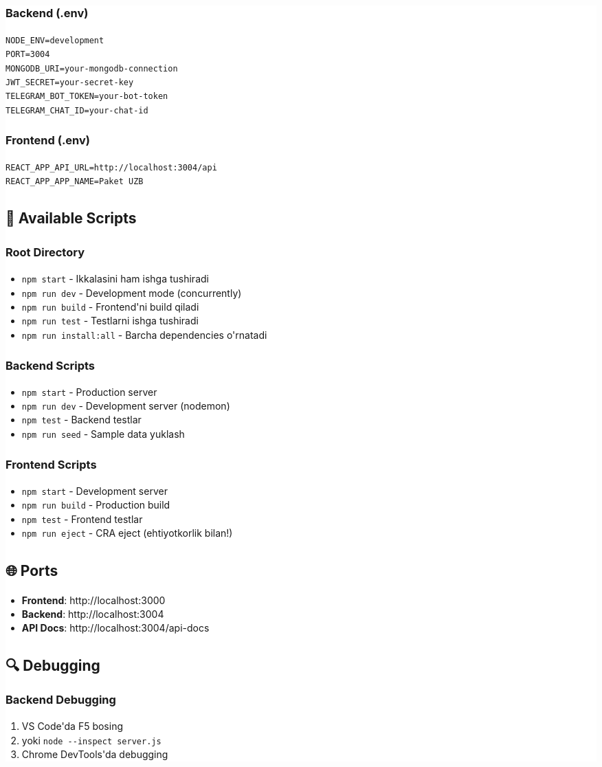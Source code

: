 ### Backend (.env)
```env
NODE_ENV=development
PORT=3004
MONGODB_URI=your-mongodb-connection
JWT_SECRET=your-secret-key
TELEGRAM_BOT_TOKEN=your-bot-token
TELEGRAM_CHAT_ID=your-chat-id
```

### Frontend (.env)
```env
REACT_APP_API_URL=http://localhost:3004/api
REACT_APP_APP_NAME=Paket UZB
```

## 🚀 Available Scripts

### Root Directory
- `npm start` - Ikkalasini ham ishga tushiradi
- `npm run dev` - Development mode (concurrently)
- `npm run build` - Frontend'ni build qiladi
- `npm run test` - Testlarni ishga tushiradi
- `npm run install:all` - Barcha dependencies o'rnatadi

### Backend Scripts
- `npm start` - Production server
- `npm run dev` - Development server (nodemon)
- `npm test` - Backend testlar
- `npm run seed` - Sample data yuklash

### Frontend Scripts
- `npm start` - Development server
- `npm run build` - Production build
- `npm test` - Frontend testlar
- `npm run eject` - CRA eject (ehtiyotkorlik bilan!)

## 🌐 Ports

- **Frontend**: http://localhost:3000
- **Backend**: http://localhost:3004
- **API Docs**: http://localhost:3004/api-docs

## 🔍 Debugging

### Backend Debugging
1. VS Code'da F5 bosing
2. yoki `node --inspect server.js`
3. Chrome DevTools'da debugging
